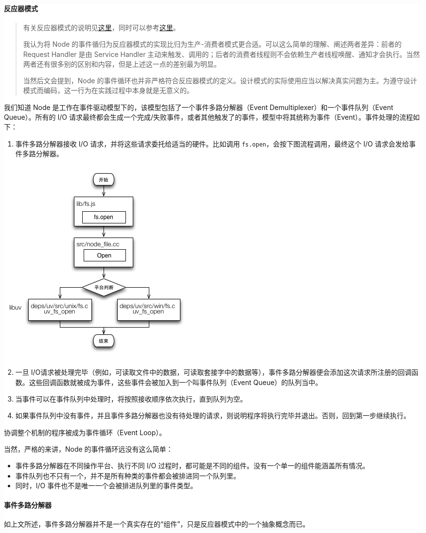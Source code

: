 #### 反应器模式

> 有关反应器模式的说明见[这里](https://en.wikipedia.org/wiki/Reactor_pattern)，同时可以参考[这里](http://www.blogjava.net/dlevin/archive/2015/09/02/427045.html)。
>
> 我认为将 Node 的事件循归为反应器模式的实现比归为生产-消费者模式更合适。可以这么简单的理解、阐述两者差异：前者的 Request Handler 是由 Service Handler 主动来触发、调用的；后者的消费者线程则不会依赖生产者线程唤醒、通知才会执行。当然两者还有很多别的区别和内容，但是上述这一点的差别最为明显。
>
> 当然后文会提到，Node 的事件循环也并非严格符合反应器模式的定义。设计模式的实际使用应当以解决真实问题为主。为遵守设计模式而编码，这一行为在实践过程中本身就是无意义的。

我们知道 Node 是工作在事件驱动模型下的，该模型包括了一个事件多路分解器（Event Demultiplexer）和一个事件队列（Event Queue）。所有的 I/O 请求最终都会生成一个完成/失败事件，或者其他触发了的事件，模型中将其统称为事件（Event）。事件处理的流程如下：

1. 事件多路分解器接收 I/O 请求，并将这些请求委托给适当的硬件。比如调用 `fs.open`，会按下图流程调用，最终这个 I/O 请求会发给事件多路分解器。

![在 Javascript 中调用 I/O 函数](./static/studyNotes/flow.png)

2. 一旦 I/O请求被处理完毕（例如，可读取文件中的数据，可读取套接字中的数据等），事件多路分解器便会添加这次请求所注册的回调函数。这些回调函数就被成为事件，这些事件会被加入到一个叫事件队列（Event Queue）的队列当中。

3. 当事件可以在事件队列中处理时，将按照接收顺序依次执行，直到队列为空。

4. 如果事件队列中没有事件，并且事件多路分解器也没有待处理的请求，则说明程序将执行完毕并退出。否则，回到第一步继续执行。

协调整个机制的程序被成为事件循环（Event Loop）。

当然，严格的来讲，Node 的事件循环远没有这么简单：

- 事件多路分解器在不同操作平台、执行不同 I/O 过程时，都可能是不同的组件。没有一个单一的组件能涵盖所有情况。
- 事件队列也不只有一个，并不是所有种类的事件都会被排进同一个队列里。
- 同时，I/O 事件也不是唯一一个会被排进队列里的事件类型。

#### 事件多路分解器

如上文所述，事件多路分解器并不是一个真实存在的“组件”，只是反应器模式中的一个抽象概念而已。
